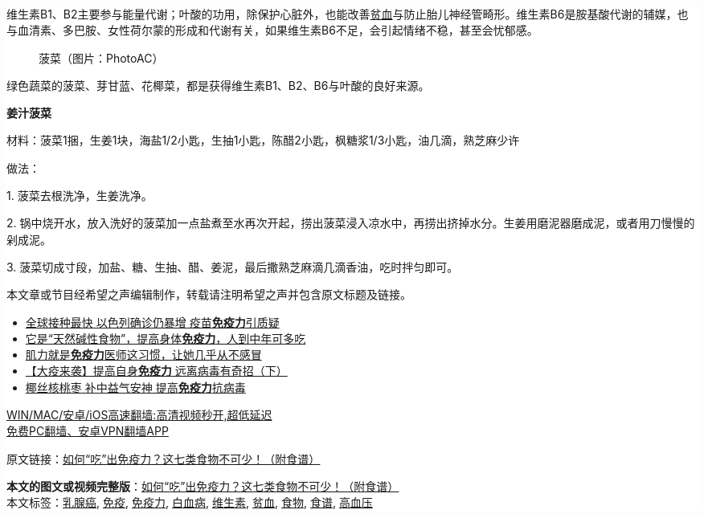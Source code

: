 <p>维生素B1、B2主要参与能量代谢；叶酸的功用，除保护心脏外，也能改善<a href="https://www.bannedbook.org/bnews/tag/%E8%B4%AB%E8%A1%80/" class="st_tag internal_tag" rel="tag" title="标签 贫血 下的日志">贫血</a>与防止胎儿神经管畸形。维生素B6是胺基酸代谢的辅媒，也与血清素、多巴胺、女性荷尔蒙的形成和代谢有关，如果维生素B6不足，会引起情绪不稳，甚至会忧郁感。</p> <figure><figcaption>菠菜（图片：PhotoAC）</figcaption></figure> <p>绿色蔬菜的菠菜、芽甘蓝、花椰菜，都是获得维生素B1、B2、B6与叶酸的良好来源。</p> <p><strong>姜汁菠菜</strong></p> <p>材料：菠菜1捆，生姜1块，海盐1/2小匙，生抽1小匙，陈醋2小匙，枫糖浆1/3小匙，油几滴，熟芝麻少许</p> <p>做法：</p> <p>1. 菠菜去根洗净，生姜洗净。</p> <p>2. 锅中烧开水，放入洗好的菠菜加一点盐煮至水再次开起，捞出菠菜浸入凉水中，再捞出挤掉水分。生姜用磨泥器磨成泥，或者用刀慢慢的剁成泥。</p> <p>3. 菠菜切成寸段，加盐、糖、生抽、醋、姜泥，最后撒熟芝麻滴几滴香油，吃时拌匀即可。</p>  <p>本文章或节目经希望之声编辑制作，转载请注明希望之声并包含原文标题及链接。</p> <ul class='op-related-articles' title='相关阅读'> <li><a href='https://www.bannedbook.org/bnews/comments/20210204/1481186.html' target='_blank'>全球接种最快 以色列确诊仍暴增 疫苗<b>免疫力</b>引质疑</a></li> <li><a href='https://www.bannedbook.org/bnews/lifebaike/20210204/1481178.html' target='_blank'>它是“天然碱性食物”，提高身体<b>免疫力</b>，人到中年可多吃</a></li> <li><a href='https://www.bannedbook.org/bnews/lifebaike/20210203/1480396.html' target='_blank'>肌力就是<b>免疫力</b>医师这习惯，让她几乎从不感冒</a></li> <li><a href='https://www.bannedbook.org/bnews/headline/20210203/1480219.html' target='_blank'>【大疫来袭】提高自身<b>免疫力</b> 远离病毒有奇招（下）</a></li> <li><a href='https://www.bannedbook.org/bnews/comments/20210128/1476751.html' target='_blank'>椰丝核桃枣 补中益气安神 提高<b>免疫力</b>抗病毒</a></li> </ul> <p class="texttj"> <a href="https://github.com/bannedbook/fanqiang/wiki/V2ray%E6%9C%BA%E5%9C%BA" target="_blank">WIN/MAC/安卓/iOS高速翻墙:高清视频秒开,超低延迟</a><br/> <a href="https://github.com/bannedbook/fanqiang/wiki/%E7%A6%81%E9%97%BB%E7%BD%91%E5%AE%89%E5%8D%93%E7%BF%BB%E5%A2%99%E6%96%B0%E9%97%BBAPP" target="_blank">免费PC翻墙、安卓VPN翻墙APP</a></p><p>原文链接：<a class="src_link"  href="https://www.soundofhope.org/post/471008" target="_blank">如何“吃”出免疫力？这七类食物不可少！（附食谱）</a></p><a name='sharetosocial'></a>       <div><b>本文的图文或视频完整版</b>：<a href='https://www.bannedbook.org/bnews/comments/20210206/1482265.html'>如何“吃”出免疫力？这七类食物不可少！（附食谱）</a></div>  </div> <div class="postfooter"> <div>本文标签：<a href="https://www.bannedbook.org/bnews/tag/%E4%B9%B3%E8%85%BA%E7%99%8C/" rel="tag">乳腺癌</a>, <a href="https://www.bannedbook.org/bnews/tag/%E5%85%8D%E7%96%AB/" rel="tag">免疫</a>, <a href="https://www.bannedbook.org/bnews/tag/%E5%85%8D%E7%96%AB%E5%8A%9B/" rel="tag">免疫力</a>, <a href="https://www.bannedbook.org/bnews/tag/%E7%99%BD%E8%A1%80%E7%97%85/" rel="tag">白血病</a>, <a href="https://www.bannedbook.org/bnews/tag/%E7%BB%B4%E7%94%9F%E7%B4%A0/" rel="tag">维生素</a>, <a href="https://www.bannedbook.org/bnews/tag/%E8%B4%AB%E8%A1%80/" rel="tag">贫血</a>, <a href="https://www.bannedbook.org/bnews/tag/%e9%a3%9f%e7%89%a9/" rel="tag">食物</a>, <a href="https://www.bannedbook.org/bnews/tag/%e9%a3%9f%e8%b0%b1/" rel="tag">食谱</a>, <a href="https://www.bannedbook.org/bnews/tag/%e9%ab%98%e8%a1%80%e5%8e%8b/" rel="tag">高血压</a></div>  </div> 